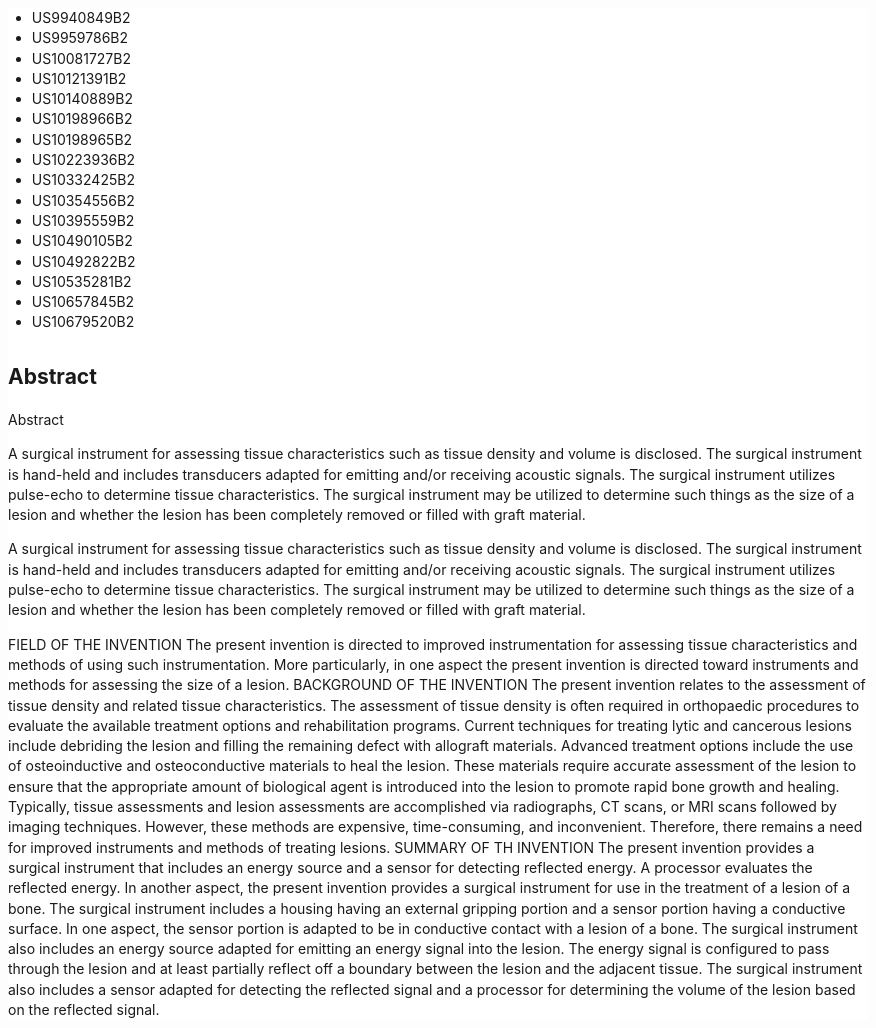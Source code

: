  * US9940849B2
 * US9959786B2
 * US10081727B2
 * US10121391B2
 * US10140889B2
 * US10198966B2
 * US10198965B2
 * US10223936B2
 * US10332425B2
 * US10354556B2
 * US10395559B2
 * US10490105B2
 * US10492822B2
 * US10535281B2
 * US10657845B2
 * US10679520B2
## Abstract

Abstract

A surgical instrument for assessing tissue characteristics such as tissue density and volume is disclosed. The surgical instrument is hand-held and includes transducers adapted for emitting and/or receiving acoustic signals. The surgical instrument utilizes pulse-echo to determine tissue characteristics. The surgical instrument may be utilized to determine such things as the size of a lesion and whether the lesion has been completely removed or filled with graft material.



A surgical instrument for assessing tissue characteristics such as tissue density and volume is disclosed. The surgical instrument is hand-held and includes transducers adapted for emitting and/or receiving acoustic signals. The surgical instrument utilizes pulse-echo to determine tissue characteristics. The surgical instrument may be utilized to determine such things as the size of a lesion and whether the lesion has been completely removed or filled with graft material.

FIELD OF THE INVENTION 
    The present invention is directed to improved instrumentation for assessing tissue characteristics and methods of using such instrumentation. More particularly, in one aspect the present invention is directed toward instruments and methods for assessing the size of a lesion. 
 BACKGROUND OF THE INVENTION 
    The present invention relates to the assessment of tissue density and related tissue characteristics. The assessment of tissue density is often required in orthopaedic procedures to evaluate the available treatment options and rehabilitation programs. Current techniques for treating lytic and cancerous lesions include debriding the lesion and filling the remaining defect with allograft materials. Advanced treatment options include the use of osteoinductive and osteoconductive materials to heal the lesion. These materials require accurate assessment of the lesion to ensure that the appropriate amount of biological agent is introduced into the lesion to promote rapid bone growth and healing. Typically, tissue assessments and lesion assessments are accomplished via radiographs, CT scans, or MRI scans followed by imaging techniques. However, these methods are expensive, time-consuming, and inconvenient. 
     Therefore, there remains a need for improved instruments and methods of treating lesions. 
 SUMMARY OF TH INVENTION 
    The present invention provides a surgical instrument that includes an energy source and a sensor for detecting reflected energy. A processor evaluates the reflected energy. 
     In another aspect, the present invention provides a surgical instrument for use in the treatment of a lesion of a bone. The surgical instrument includes a housing having an external gripping portion and a sensor portion having a conductive surface. In one aspect, the sensor portion is adapted to be in conductive contact with a lesion of a bone. The surgical instrument also includes an energy source adapted for emitting an energy signal into the lesion. The energy signal is configured to pass through the lesion and at least partially reflect off a boundary between the lesion and the adjacent tissue. The surgical instrument also includes a sensor adapted for detecting the reflected signal and a processor for determining the volume of the lesion based on the reflected signal. 
